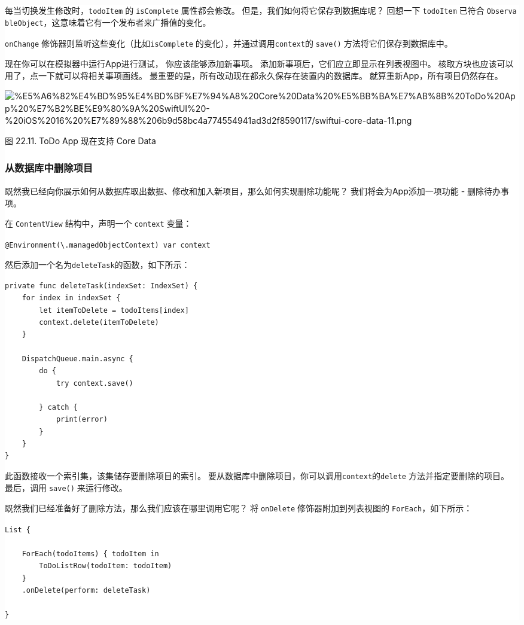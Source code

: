 每当切换发生修改时，`todoItem` 的 `isComplete` 属性都会修改。 但是，我们如何将它保存到数据库呢？ 回想一下 `todoItem` 已符合 `ObservableObject`，这意味着它有一个发布者来广播值的变化。

`onChange` 修饰器则监听这些变化（比如`isComplete` 的变化），并通过调用`context`的 `save()` 方法将它们保存到数据库中。

现在你可以在模拟器中运行App进行测试， 你应该能够添加新事项。 添加新事项后，它们应立即显示在列表视图中。 核取方块也应该可以用了，点一下就可以将相关事项画线。 最重要的是，所有改动现在都永久保存在装置内的数据库。 就算重新App，所有项目仍然存在。

![%E5%A6%82%E4%BD%95%E4%BD%BF%E7%94%A8%20Core%20Data%20%E5%BB%BA%E7%AB%8B%20ToDo%20App%20%E7%B2%BE%E9%80%9A%20SwiftUI%20-%20iOS%2016%20%E7%89%88%206b9d58bc4a774554941ad3d2f8590117/swiftui-core-data-11.png](%E5%A6%82%E4%BD%95%E4%BD%BF%E7%94%A8%20Core%20Data%20%E5%BB%BA%E7%AB%8B%20ToDo%20App%20%E7%B2%BE%E9%80%9A%20SwiftUI%20-%20iOS%2016%20%E7%89%88%206b9d58bc4a774554941ad3d2f8590117/swiftui-core-data-11.png)

图 22.11. ToDo App 现在支持 Core Data

### 从数据库中删除项目

既然我已经向你展示如何从数据库取出数据、修改和加入新项目，那么如何实现删除功能呢？ 我们将会为App添加一项功能 - 删除待办事项。

在 `ContentView` 结构中，声明一个 `context` 变量：

```
@Environment(\.managedObjectContext) var context

```

然后添加一个名为`deleteTask`的函数，如下所示：

```
private func deleteTask(indexSet: IndexSet) {
    for index in indexSet {
        let itemToDelete = todoItems[index]
        context.delete(itemToDelete)
    }

    DispatchQueue.main.async {
        do {
            try context.save()

        } catch {
            print(error)
        }
    }
}

```

此函数接收一个索引集，该集储存要删除项目的索引。 要从数据库中删除项目，你可以调用`context`的`delete` 方法并指定要删除的项目。 最后，调用 `save()` 来运行修改。

既然我们已经准备好了删除方法，那么我们应该在哪里调用它呢？ 将 `onDelete` 修饰器附加到列表视图的 `ForEach`，如下所示：

```
List {

    ForEach(todoItems) { todoItem in
        ToDoListRow(todoItem: todoItem)
    }
    .onDelete(perform: deleteTask)

}

```
